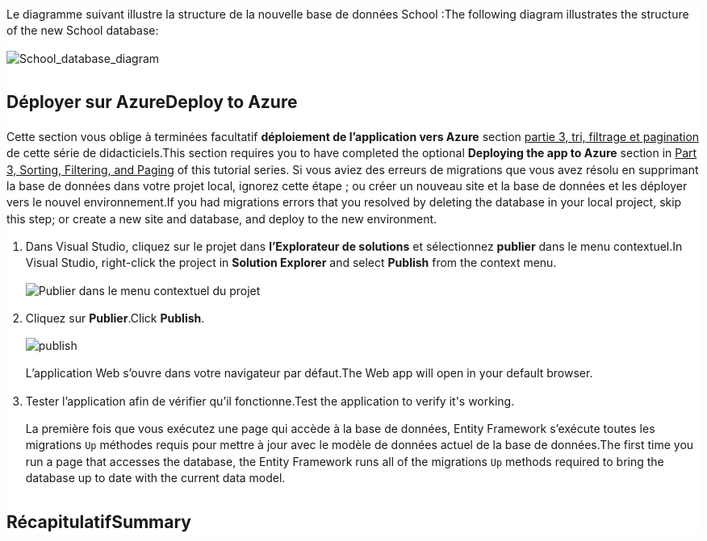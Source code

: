 <span data-ttu-id="b7878-189">Le diagramme suivant illustre la structure de la nouvelle base de données School :</span><span class="sxs-lookup"><span data-stu-id="b7878-189">The following diagram illustrates the structure of the new School database:</span></span>

![School_database_diagram](implementing-inheritance-with-the-entity-framework-in-an-asp-net-mvc-application/_static/image7.png)

## <a name="deploy-to-azure"></a><span data-ttu-id="b7878-191">Déployer sur Azure</span><span class="sxs-lookup"><span data-stu-id="b7878-191">Deploy to Azure</span></span>

<span data-ttu-id="b7878-192">Cette section vous oblige à terminées facultatif **déploiement de l’application vers Azure** section [partie 3, tri, filtrage et pagination](sorting-filtering-and-paging-with-the-entity-framework-in-an-asp-net-mvc-application.md) de cette série de didacticiels.</span><span class="sxs-lookup"><span data-stu-id="b7878-192">This section requires you to have completed the optional **Deploying the app to Azure** section in [Part 3, Sorting, Filtering, and Paging](sorting-filtering-and-paging-with-the-entity-framework-in-an-asp-net-mvc-application.md) of this tutorial series.</span></span> <span data-ttu-id="b7878-193">Si vous aviez des erreurs de migrations que vous avez résolu en supprimant la base de données dans votre projet local, ignorez cette étape ; ou créer un nouveau site et la base de données et les déployer vers le nouvel environnement.</span><span class="sxs-lookup"><span data-stu-id="b7878-193">If you had migrations errors that you resolved by deleting the database in your local project, skip this step; or create a new site and database, and deploy to the new environment.</span></span>

1. <span data-ttu-id="b7878-194">Dans Visual Studio, cliquez sur le projet dans **l’Explorateur de solutions** et sélectionnez **publier** dans le menu contextuel.</span><span class="sxs-lookup"><span data-stu-id="b7878-194">In Visual Studio, right-click the project in **Solution Explorer** and select **Publish** from the context menu.</span></span>  
  
    ![Publier dans le menu contextuel du projet](implementing-inheritance-with-the-entity-framework-in-an-asp-net-mvc-application/_static/image8.png)
2. <span data-ttu-id="b7878-196">Cliquez sur **Publier**.</span><span class="sxs-lookup"><span data-stu-id="b7878-196">Click **Publish**.</span></span>  
  
    ![publish](implementing-inheritance-with-the-entity-framework-in-an-asp-net-mvc-application/_static/image9.png)  
  
   <span data-ttu-id="b7878-198">L’application Web s’ouvre dans votre navigateur par défaut.</span><span class="sxs-lookup"><span data-stu-id="b7878-198">The Web app will open in your default browser.</span></span>
3. <span data-ttu-id="b7878-199">Tester l’application afin de vérifier qu’il fonctionne.</span><span class="sxs-lookup"><span data-stu-id="b7878-199">Test the application to verify it's working.</span></span>

    <span data-ttu-id="b7878-200">La première fois que vous exécutez une page qui accède à la base de données, Entity Framework s’exécute toutes les migrations `Up` méthodes requis pour mettre à jour avec le modèle de données actuel de la base de données.</span><span class="sxs-lookup"><span data-stu-id="b7878-200">The first time you run a page that accesses the database, the Entity Framework runs all of the migrations `Up` methods required to bring the database up to date with the current data model.</span></span>

## <a name="summary"></a><span data-ttu-id="b7878-201">Récapitulatif</span><span class="sxs-lookup"><span data-stu-id="b7878-201">Summary</span></span>
